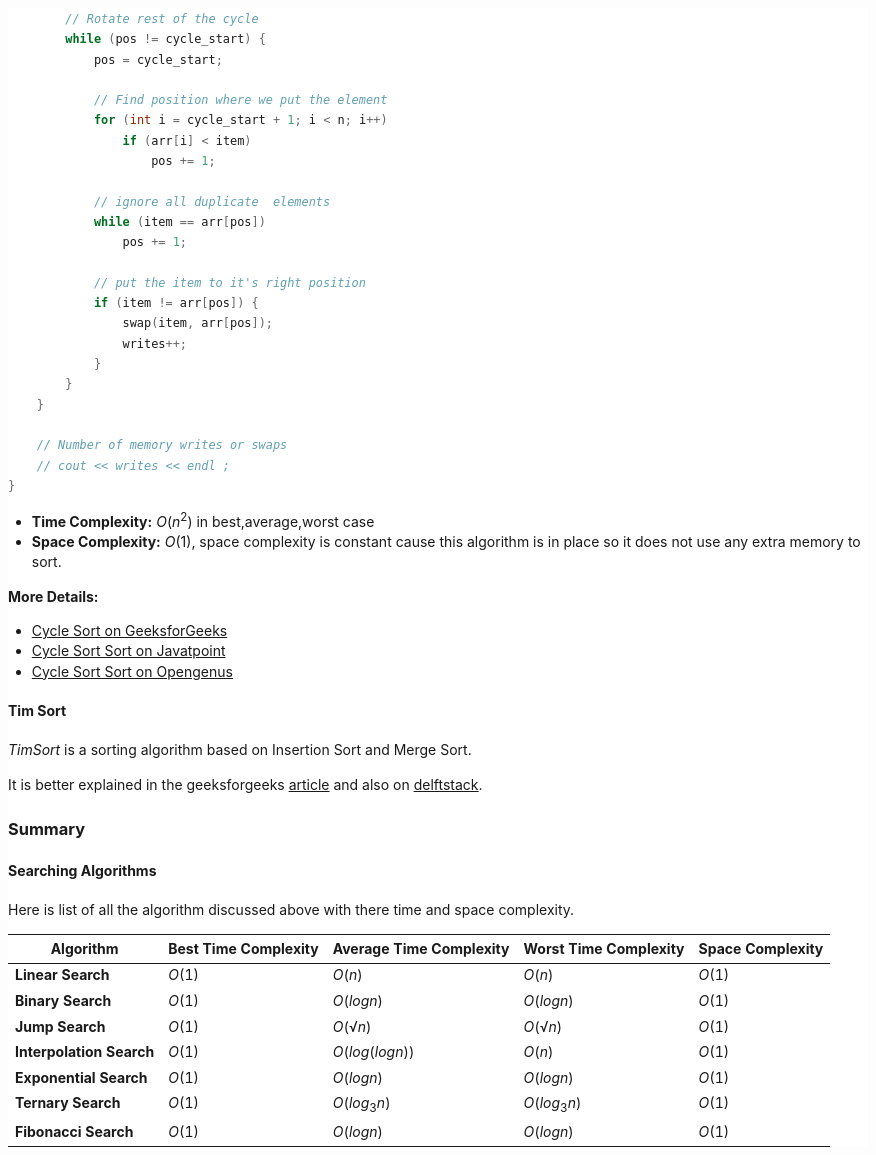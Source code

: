 ```cpp
        // Rotate rest of the cycle
        while (pos != cycle_start) {
            pos = cycle_start;
 
            // Find position where we put the element
            for (int i = cycle_start + 1; i < n; i++)
                if (arr[i] < item)
                    pos += 1;
 
            // ignore all duplicate  elements
            while (item == arr[pos])
                pos += 1;
 
            // put the item to it's right position
            if (item != arr[pos]) {
                swap(item, arr[pos]);
                writes++;
            }
        }
    }
 
    // Number of memory writes or swaps
    // cout << writes << endl ;
}
```

- **Time Complexity:** $O(n^2)$ in best,average,worst case
- **Space Complexity:** $O(1)$, space complexity is constant cause this algorithm is in place so it does not use any extra memory to sort.

**More Details:**   

- [Cycle Sort on GeeksforGeeks](https://www.geeksforgeeks.org/cycle-sort/)  
- [Cycle Sort Sort on Javatpoint](https://www.javatpoint.com/cycle-sort)  
- [Cycle Sort Sort on Opengenus](https://iq.opengenus.org/cycle-sort/)  

#### Tim Sort 

*TimSort* is a sorting algorithm based on Insertion Sort and Merge Sort.  

It is better explained in the geeksforgeeks [article](https://www.geeksforgeeks.org/timsort/) and also on [delftstack](https://www.delftstack.com/tutorial/algorithm/tim-sort/).
### Summary   

#### Searching Algorithms

Here is list of all the algorithm discussed above with there time and space complexity.

| Algorithm  | Best Time Complexity | Average Time Complexity | Worst Time Complexity | Space Complexity |
| ---- | ---- | ---- | ---- | ---- |
| **Linear Search** | $O(1)$ | $O(n)$ | $O(n)$ | $O(1)$ |
| **Binary Search** | $O(1)$ | $O(log n)$ | $O(log n)$ | $O(1)$ |
| **Jump Search**   | $O(1)$ | $O(√n)$ | $O(√n)$ | $O(1)$ |
| **Interpolation Search** | $O(1)$ | $O(log(logn))$ | $O(n)$ | $O(1)$ |
| **Exponential Search** | $O(1)$ | $O(log n)$ | $O(log n)$ | $O(1)$ |
| **Ternary Search** | $O(1)$ | $O(log{_3}n)$ | $O(log{_3}n)$ | $O(1)$ |
| **Fibonacci Search** | $O(1)$ | $O(logn)$ | $O(logn)$ | $O(1)$ |
